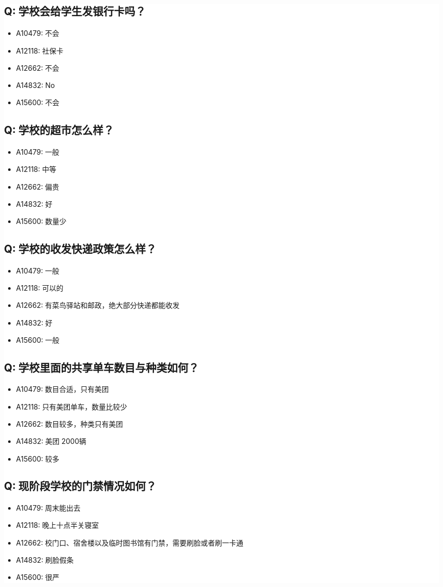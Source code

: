 ## Q: 学校会给学生发银行卡吗？

- A10479: 不会

- A12118: 社保卡

- A12662: 不会

- A14832: No

- A15600: 不会

## Q: 学校的超市怎么样？

- A10479: 一般

- A12118: 中等

- A12662: 偏贵

- A14832: 好

- A15600: 数量少

## Q: 学校的收发快递政策怎么样？

- A10479: 一般

- A12118: 可以的

- A12662: 有菜鸟驿站和邮政，绝大部分快递都能收发

- A14832: 好

- A15600: 一般

## Q: 学校里面的共享单车数目与种类如何？

- A10479: 数目合适，只有美团

- A12118: 只有美团单车，数量比较少

- A12662: 数目较多，种类只有美团

- A14832: 美团 2000辆

- A15600: 较多

## Q: 现阶段学校的门禁情况如何？

- A10479: 周末能出去

- A12118: 晚上十点半关寝室

- A12662: 校门口、宿舍楼以及临时图书馆有门禁，需要刷脸或者刷一卡通

- A14832: 刷脸假条

- A15600: 很严

